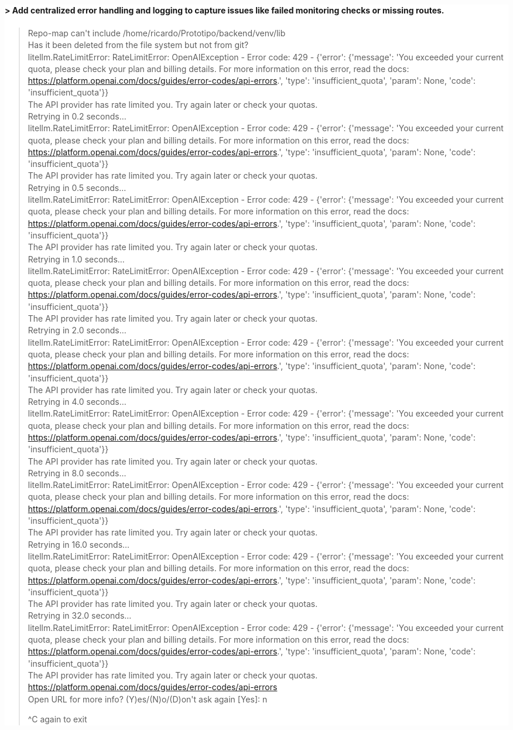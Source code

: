 #### > Add centralized error handling and logging to capture issues like failed monitoring checks or missing routes.  
> Repo-map can't include /home/ricardo/Prototipo/backend/venv/lib  
> Has it been deleted from the file system but not from git?  
> litellm.RateLimitError: RateLimitError: OpenAIException - Error code: 429 - {'error': {'message': 'You exceeded your current quota, please check your plan and billing details. For more information on this error, read the docs: https://platform.openai.com/docs/guides/error-codes/api-errors.', 'type': 'insufficient_quota', 'param': None, 'code': 'insufficient_quota'}}  
> The API provider has rate limited you. Try again later or check your quotas.  
> Retrying in 0.2 seconds...  
> litellm.RateLimitError: RateLimitError: OpenAIException - Error code: 429 - {'error': {'message': 'You exceeded your current quota, please check your plan and billing details. For more information on this error, read the docs: https://platform.openai.com/docs/guides/error-codes/api-errors.', 'type': 'insufficient_quota', 'param': None, 'code': 'insufficient_quota'}}  
> The API provider has rate limited you. Try again later or check your quotas.  
> Retrying in 0.5 seconds...  
> litellm.RateLimitError: RateLimitError: OpenAIException - Error code: 429 - {'error': {'message': 'You exceeded your current quota, please check your plan and billing details. For more information on this error, read the docs: https://platform.openai.com/docs/guides/error-codes/api-errors.', 'type': 'insufficient_quota', 'param': None, 'code': 'insufficient_quota'}}  
> The API provider has rate limited you. Try again later or check your quotas.  
> Retrying in 1.0 seconds...  
> litellm.RateLimitError: RateLimitError: OpenAIException - Error code: 429 - {'error': {'message': 'You exceeded your current quota, please check your plan and billing details. For more information on this error, read the docs: https://platform.openai.com/docs/guides/error-codes/api-errors.', 'type': 'insufficient_quota', 'param': None, 'code': 'insufficient_quota'}}  
> The API provider has rate limited you. Try again later or check your quotas.  
> Retrying in 2.0 seconds...  
> litellm.RateLimitError: RateLimitError: OpenAIException - Error code: 429 - {'error': {'message': 'You exceeded your current quota, please check your plan and billing details. For more information on this error, read the docs: https://platform.openai.com/docs/guides/error-codes/api-errors.', 'type': 'insufficient_quota', 'param': None, 'code': 'insufficient_quota'}}  
> The API provider has rate limited you. Try again later or check your quotas.  
> Retrying in 4.0 seconds...  
> litellm.RateLimitError: RateLimitError: OpenAIException - Error code: 429 - {'error': {'message': 'You exceeded your current quota, please check your plan and billing details. For more information on this error, read the docs: https://platform.openai.com/docs/guides/error-codes/api-errors.', 'type': 'insufficient_quota', 'param': None, 'code': 'insufficient_quota'}}  
> The API provider has rate limited you. Try again later or check your quotas.  
> Retrying in 8.0 seconds...  
> litellm.RateLimitError: RateLimitError: OpenAIException - Error code: 429 - {'error': {'message': 'You exceeded your current quota, please check your plan and billing details. For more information on this error, read the docs: https://platform.openai.com/docs/guides/error-codes/api-errors.', 'type': 'insufficient_quota', 'param': None, 'code': 'insufficient_quota'}}  
> The API provider has rate limited you. Try again later or check your quotas.  
> Retrying in 16.0 seconds...  
> litellm.RateLimitError: RateLimitError: OpenAIException - Error code: 429 - {'error': {'message': 'You exceeded your current quota, please check your plan and billing details. For more information on this error, read the docs: https://platform.openai.com/docs/guides/error-codes/api-errors.', 'type': 'insufficient_quota', 'param': None, 'code': 'insufficient_quota'}}  
> The API provider has rate limited you. Try again later or check your quotas.  
> Retrying in 32.0 seconds...  
> litellm.RateLimitError: RateLimitError: OpenAIException - Error code: 429 - {'error': {'message': 'You exceeded your current quota, please check your plan and billing details. For more information on this error, read the docs: https://platform.openai.com/docs/guides/error-codes/api-errors.', 'type': 'insufficient_quota', 'param': None, 'code': 'insufficient_quota'}}  
> The API provider has rate limited you. Try again later or check your quotas.  
> https://platform.openai.com/docs/guides/error-codes/api-errors  
> Open URL for more info? (Y)es/(N)o/(D)on't ask again [Yes]: n  
>  
>  
> ^C again to exit  
>  